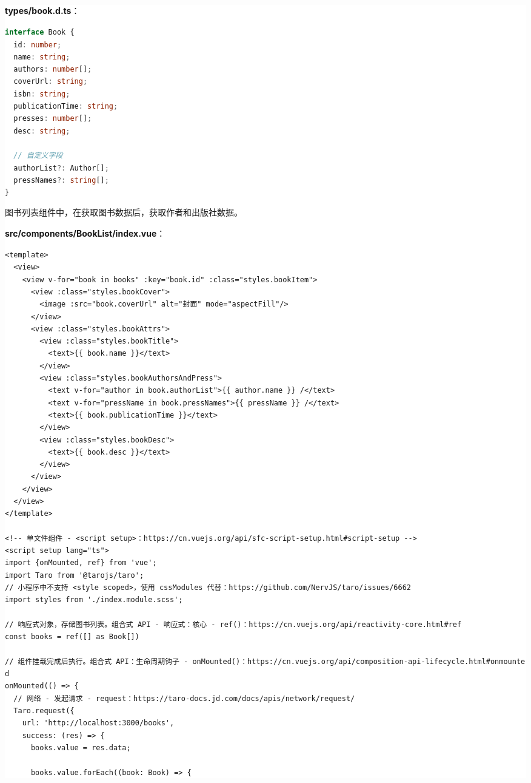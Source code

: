 **types/book.d.ts**：
```ts {10-13}
interface Book {
  id: number;
  name: string;
  authors: number[];
  coverUrl: string;
  isbn: string;
  publicationTime: string;
  presses: number[];
  desc: string;

  // 自定义字段
  authorList?: Author[];
  pressNames?: string[];
}
```

图书列表组件中，在获取图书数据后，获取作者和出版社数据。

**src/components/BookList/index.vue**：
```vue {7-18,41-65}
<template>
  <view>
    <view v-for="book in books" :key="book.id" :class="styles.bookItem">
      <view :class="styles.bookCover">
        <image :src="book.coverUrl" alt="封面" mode="aspectFill"/>
      </view>
      <view :class="styles.bookAttrs">
        <view :class="styles.bookTitle">
          <text>{{ book.name }}</text>
        </view>
        <view :class="styles.bookAuthorsAndPress">
          <text v-for="author in book.authorList">{{ author.name }} /</text>
          <text v-for="pressName in book.pressNames">{{ pressName }} /</text>
          <text>{{ book.publicationTime }}</text>
        </view>
        <view :class="styles.bookDesc">
          <text>{{ book.desc }}</text>
        </view>
      </view>
    </view>
  </view>
</template>

<!-- 单文件组件 - <script setup>：https://cn.vuejs.org/api/sfc-script-setup.html#script-setup -->
<script setup lang="ts">
import {onMounted, ref} from 'vue';
import Taro from '@tarojs/taro';
// 小程序中不支持 <style scoped>，使用 cssModules 代替：https://github.com/NervJS/taro/issues/6662
import styles from './index.module.scss';

// 响应式对象，存储图书列表。组合式 API - 响应式：核心 - ref()：https://cn.vuejs.org/api/reactivity-core.html#ref
const books = ref([] as Book[])

// 组件挂载完成后执行。组合式 API：生命周期钩子 - onMounted()：https://cn.vuejs.org/api/composition-api-lifecycle.html#onmounted
onMounted(() => {
  // 网络 - 发起请求 - request：https://taro-docs.jd.com/docs/apis/network/request/
  Taro.request({
    url: 'http://localhost:3000/books',
    success: (res) => {
      books.value = res.data;

      books.value.forEach((book: Book) => {
```